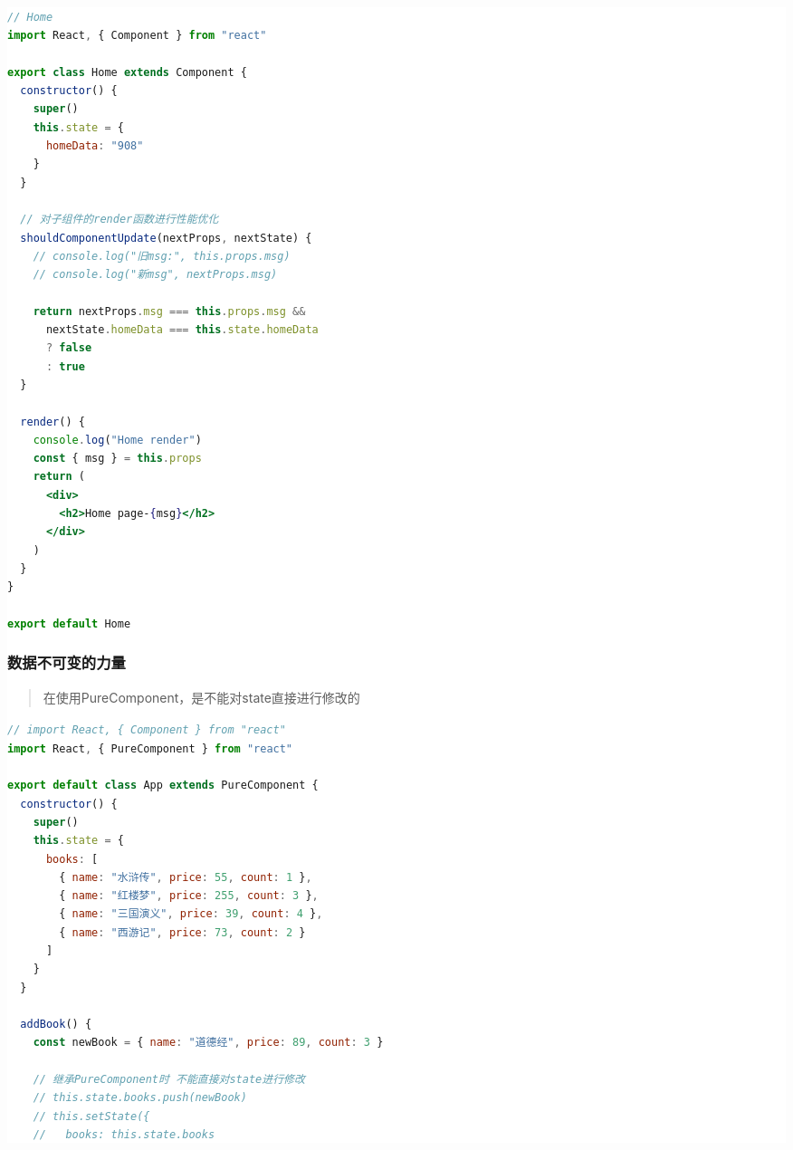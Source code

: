 ```jsx
// Home
import React, { Component } from "react"

export class Home extends Component {
  constructor() {
    super()
    this.state = {
      homeData: "908"
    }
  }
    
  // 对子组件的render函数进行性能优化
  shouldComponentUpdate(nextProps, nextState) {
    // console.log("旧msg:", this.props.msg)
    // console.log("新msg", nextProps.msg)

    return nextProps.msg === this.props.msg &&
      nextState.homeData === this.state.homeData
      ? false
      : true
  }

  render() {
    console.log("Home render")
    const { msg } = this.props
    return (
      <div>
        <h2>Home page-{msg}</h2>
      </div>
    )
  }
}

export default Home
```

### 数据不可变的力量

>在使用PureComponent，是不能对state直接进行修改的

```jsx
// import React, { Component } from "react"
import React, { PureComponent } from "react"

export default class App extends PureComponent {
  constructor() {
    super()
    this.state = {
      books: [
        { name: "水浒传", price: 55, count: 1 },
        { name: "红楼梦", price: 255, count: 3 },
        { name: "三国演义", price: 39, count: 4 },
        { name: "西游记", price: 73, count: 2 }
      ]
    }
  }
    
  addBook() {
    const newBook = { name: "道德经", price: 89, count: 3 }

    // 继承PureComponent时 不能直接对state进行修改
    // this.state.books.push(newBook)
    // this.setState({
    //   books: this.state.books
```